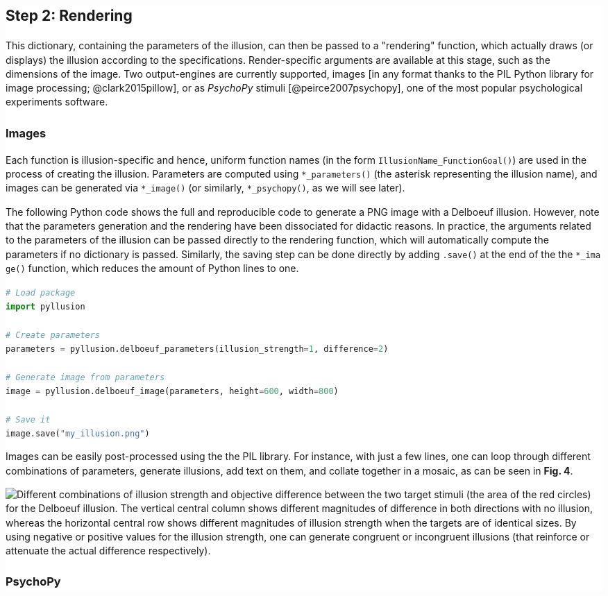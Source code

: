 


## Step 2: Rendering

This dictionary, containing the parameters of the illusion, can then be passed to a "rendering" function, which actually draws (or displays) the illusion according to the specifications. Render-specific arguments are available at this stage, such as the dimensions of the image. Two output-engines are currently supported, images [in any format thanks to the PIL Python library for image processing; @clark2015pillow], or as *PsychoPy* stimuli [@peirce2007psychopy], one of the most popular psychological experiments software.







### Images

Each function is illusion-specific and hence, uniform function names (in the form `IllusionName_FunctionGoal()`) are used in the process of creating the illusion. Parameters are computed using `*_parameters()` (the asterisk representing the illusion name), and images can be generated via `*_image()` (or similarly, `*_psychopy()`, as we will see later).


The following Python code shows the full and reproducible code to generate a PNG image with a Delboeuf illusion. However, note that the parameters generation and the rendering have been dissociated for didactic reasons. In practice, the arguments related to the parameters of the illusion can be passed directly to the rendering function, which will automatically compute the parameters if no dictionary is passed. Similarly, the saving step can be done directly by adding `.save()` at the end of the the `*_image()` function, which reduces the amount of Python lines to one.


```python
# Load package
import pyllusion

# Create parameters
parameters = pyllusion.delboeuf_parameters(illusion_strength=1, difference=2)

# Generate image from parameters
image = pyllusion.delboeuf_image(parameters, height=600, width=800)

# Save it
image.save("my_illusion.png")
```

Images can be easily post-processed using the the PIL library. For instance, with just a few lines, one can loop through different combinations of parameters, generate illusions, add text on them, and collate together in a mosaic, as can be seen in **Fig. 4**.


![Different combinations of illusion strength and objective difference between the two target stimuli (the area of the red circles) for the Delboeuf illusion. The vertical central column shows different magnitudes of difference in both directions with no illusion, whereas the horizontal central row shows different magnitudes of illusion strength when the targets are of identical sizes. By using negative or positive values for the illusion strength, one can generate congruent or incongruent illusions (that reinforce or attenuate the actual difference respectively).](figure4.png)




### PsychoPy
